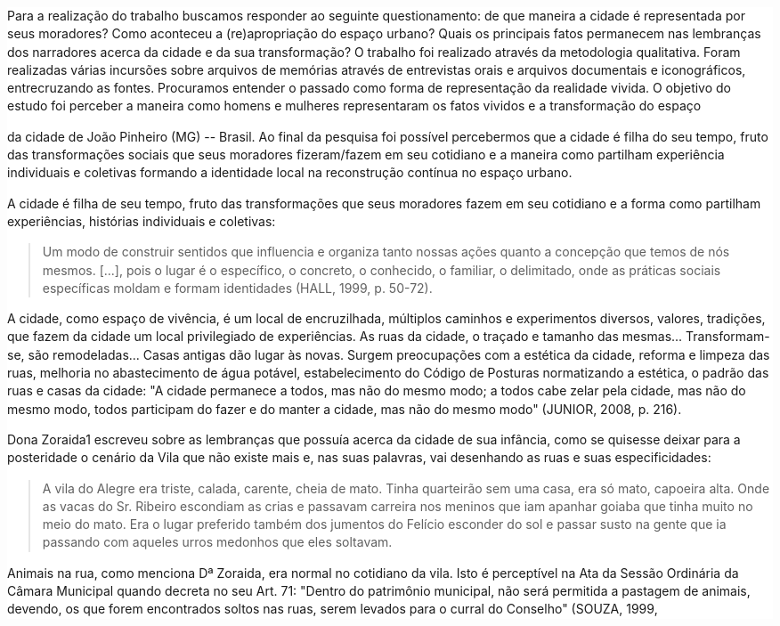 Para a realização do trabalho buscamos responder ao seguinte
questionamento: de que maneira a cidade é representada por seus
moradores? Como aconteceu a (re)apropriação do espaço urbano? Quais os
principais fatos permanecem nas lembranças dos narradores acerca da
cidade e da sua transformação? O trabalho foi realizado através da
metodologia qualitativa. Foram realizadas várias incursões sobre
arquivos de memórias através de entrevistas orais e arquivos documentais
e iconográficos, entrecruzando as fontes. Procuramos entender o passado
como forma de representação da realidade vivida. O objetivo do estudo
foi perceber a maneira como homens e mulheres representaram os fatos
vividos e a transformação do espaço

da cidade de João Pinheiro (MG) -- Brasil. Ao final da pesquisa foi
possível percebermos que a cidade é filha do seu tempo, fruto das
transformações sociais que seus moradores fizeram/fazem em seu cotidiano
e a maneira como partilham experiência individuais e coletivas formando
a identidade local na reconstrução contínua no espaço urbano.

A cidade é filha de seu tempo, fruto das transformações que seus
moradores fazem em seu cotidiano e a forma como partilham experiências,
histórias individuais e coletivas:

> Um modo de construir sentidos que influencia e organiza tanto nossas
> ações quanto a concepção que temos de nós mesmos. \[\...\], pois o
> lugar é o específico, o concreto, o conhecido, o familiar, o
> delimitado, onde as práticas sociais específicas moldam e formam
> identidades (HALL, 1999, p. 50-72).

A cidade, como espaço de vivência, é um local de encruzilhada, múltiplos
caminhos e experimentos diversos, valores, tradições, que fazem da
cidade um local privilegiado de experiências. As ruas da cidade, o
traçado e tamanho das mesmas\... Transformam-se, são remodeladas\...
Casas antigas dão lugar às novas. Surgem preocupações com a estética da
cidade, reforma e limpeza das ruas, melhoria no abastecimento de água
potável, estabelecimento do Código de Posturas normatizando a estética,
o padrão das ruas e casas da cidade: "A cidade permanece a todos, mas
não do mesmo modo; a todos cabe zelar pela cidade, mas não do mesmo
modo, todos participam do fazer e do manter a cidade, mas não do mesmo
modo" (JUNIOR, 2008, p. 216).

Dona Zoraida1 escreveu sobre as lembranças que possuía acerca da cidade
de sua infância, como se quisesse deixar para a posteridade o cenário da
Vila que não existe mais e, nas suas palavras, vai desenhando as ruas e
suas especificidades:

> A vila do Alegre era triste, calada, carente, cheia de mato. Tinha
> quarteirão sem uma casa, era só mato, capoeira alta. Onde as vacas do
> Sr. Ribeiro escondiam as crias e passavam carreira nos meninos que iam
> apanhar goiaba que tinha muito no meio do mato. Era o lugar preferido
> também dos jumentos do Felício esconder do sol e passar susto na gente
> que ia passando com aqueles urros medonhos que eles soltavam.

Animais na rua, como menciona Dª Zoraida, era normal no cotidiano da
vila. Isto é perceptível na Ata da Sessão Ordinária da Câmara Municipal
quando decreta no seu Art. 71: "Dentro do patrimônio municipal, não será
permitida a pastagem de animais, devendo, os que forem encontrados
soltos nas ruas, serem levados para o curral do Conselho" (SOUZA, 1999,

